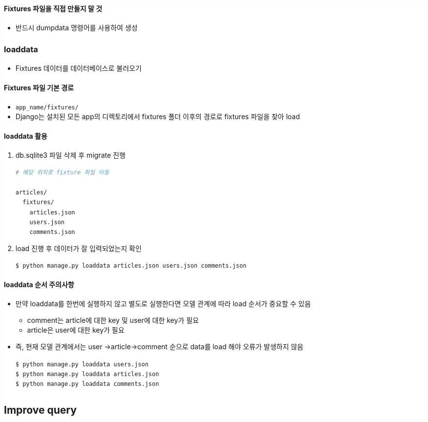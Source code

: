 

#### Fixtures 파일을 직접 만들지 말 것

- 반드시 dumpdata 명령어를 사용하여 생성



### loaddata

- Fixtures 데이터를 데이터베이스로 불러오기

   

#### Fixtures 파일 기본 경로

- `app_name/fixtures/`
- Django는 설치된 모든 app의 디렉토리에서 fixtures 폴더 이후의 경로로 fixtures 파일을 찾아 load

 

#### loaddata 활용

1. db.sqlite3 파일 삭제 후 migrate 진행

   ```bash
   # 해당 위치로 fixture 파일 이동
   
   articles/
     fixtures/
       articles.json
       users.json
       comments.json
   ```

    

2. load 진행 후 데이터가 잘 입력되었는지 확인

   ```bash
   $ python manage.py loaddata articles.json users.json comments.json
   ```

    

#### loaddata 순서 주의사항

- 만약 loaddata를 한번에 실행하지 않고 별도로 실행한다면 모델 관계에 따라 load 순서가 중요할 수 있음

  - comment는 article에 대한 key 및 user에 대한 key가 필요
  - article은 user에 대한 key가 필요

- 즉, 현재 모델 관계에서는 user →article→comment 순으로 data를 load 해야 오류가 발생하지 않음

  ```bash
  $ python manage.py loaddata users.json
  $ python manage.py loaddata articles.json
  $ python manage.py loaddata comments.json
  ```

    

## Improve query
